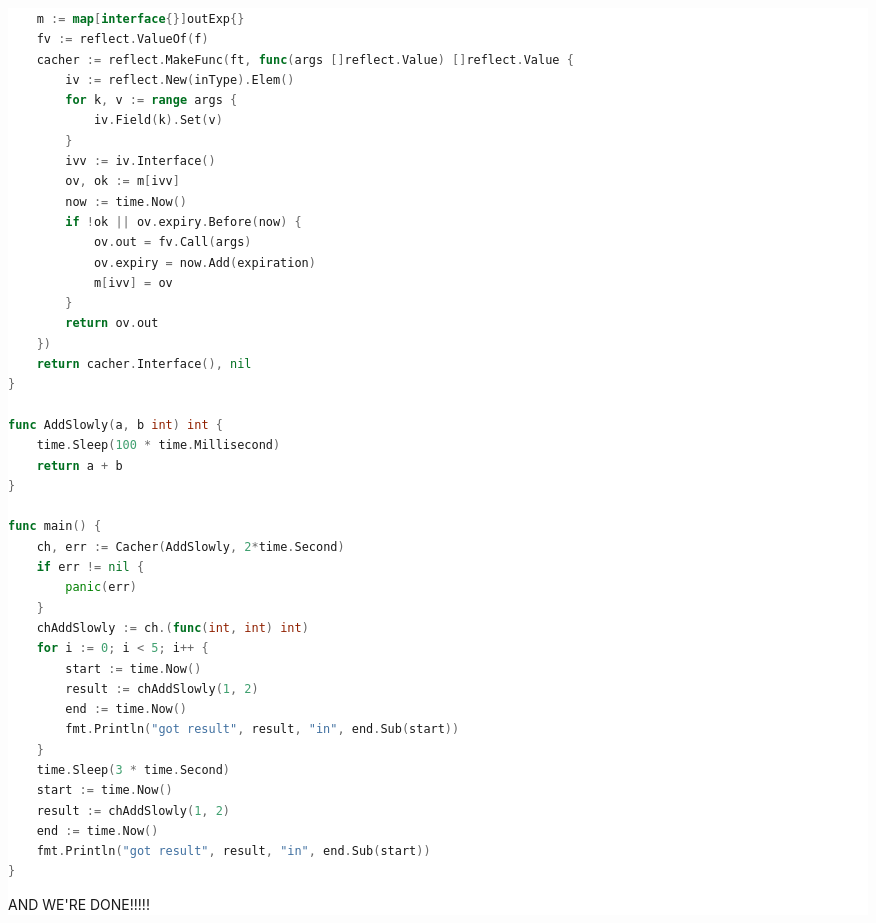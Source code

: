 ```go
    m := map[interface{}]outExp{}
    fv := reflect.ValueOf(f)
    cacher := reflect.MakeFunc(ft, func(args []reflect.Value) []reflect.Value {
        iv := reflect.New(inType).Elem()
        for k, v := range args {
            iv.Field(k).Set(v)
        }
        ivv := iv.Interface()
        ov, ok := m[ivv]
        now := time.Now()
        if !ok || ov.expiry.Before(now) {
            ov.out = fv.Call(args)
            ov.expiry = now.Add(expiration)
            m[ivv] = ov
        }
        return ov.out
    })
    return cacher.Interface(), nil
}

func AddSlowly(a, b int) int {
    time.Sleep(100 * time.Millisecond)
    return a + b
}

func main() {
    ch, err := Cacher(AddSlowly, 2*time.Second)
    if err != nil {
        panic(err)
    }
    chAddSlowly := ch.(func(int, int) int)
    for i := 0; i < 5; i++ {
        start := time.Now()
        result := chAddSlowly(1, 2)
        end := time.Now()
        fmt.Println("got result", result, "in", end.Sub(start))
    }
    time.Sleep(3 * time.Second)
    start := time.Now()
    result := chAddSlowly(1, 2)
    end := time.Now()
    fmt.Println("got result", result, "in", end.Sub(start))
}


```

AND WE'RE DONE!!!!!